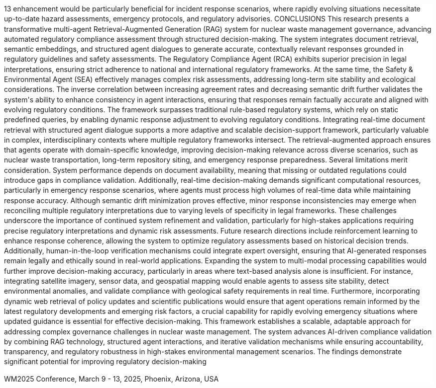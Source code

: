  13 enhancement would be particularly beneficial for incident response scenarios, where rapidly evolving situations necessitate up-to-date hazard assessments, emergency protocols, and regulatory advisories.  CONCLUSIONS  This research presents a transformative multi-agent Retrieval-Augmented Generation (RAG) system for nuclear waste management governance, advancing automated regulatory compliance assessment through structured decision-making. The system integrates document retrieval, semantic embeddings, and structured agent dialogues to generate accurate, contextually relevant responses grounded in regulatory guidelines and safety assessments. The Regulatory Compliance Agent (RCA) exhibits superior precision in legal interpretations, ensuring strict adherence to national and international regulatory frameworks. At the same time, the Safety & Environmental Agent (SEA) effectively manages complex risk assessments, addressing long-term site stability and ecological considerations. The inverse correlation between increasing agreement rates and decreasing semantic drift further validates the system's ability to enhance consistency in agent interactions, ensuring that responses remain factually accurate and aligned with evolving regulatory conditions. The framework surpasses traditional rule-based regulatory systems, which rely on static predefined queries, by enabling dynamic response adjustment to evolving regulatory conditions. Integrating real-time document retrieval with structured agent dialogue supports a more adaptive and scalable decision-support framework, particularly valuable in complex, interdisciplinary contexts where multiple regulatory frameworks intersect. The retrieval-augmented approach ensures that agents operate with domain-specific knowledge, improving decision-making relevance across diverse scenarios, such as nuclear waste transportation, long-term repository siting, and emergency response preparedness. Several limitations merit consideration. System performance depends on document availability, meaning that missing or outdated regulations could introduce gaps in compliance validation. Additionally, real-time decision-making demands significant computational resources, particularly in emergency response scenarios, where agents must process high volumes of real-time data while maintaining response accuracy. Although semantic drift minimization proves effective, minor response inconsistencies may emerge when reconciling multiple regulatory interpretations due to varying levels of specificity in legal frameworks. These challenges underscore the importance of continued system refinement and validation, particularly for high-stakes applications requiring precise regulatory interpretations and dynamic risk assessments. Future research directions include reinforcement learning to enhance response coherence, allowing the system to optimize regulatory assessments based on historical decision trends. Additionally, human-in-the-loop verification mechanisms could integrate expert oversight, ensuring that AI-generated responses remain legally and ethically sound in real-world applications. Expanding the system to multi-modal processing capabilities would further improve decision-making accuracy, particularly in areas where text-based analysis alone is insufficient. For instance, integrating satellite imagery, sensor data, and geospatial mapping would enable agents to assess site stability, detect environmental anomalies, and validate compliance with geological safety requirements in real time. Furthermore, incorporating dynamic web retrieval of policy updates and scientific publications would ensure that agent operations remain informed by the latest regulatory developments and emerging risk factors, a crucial capability for rapidly evolving emergency situations where updated guidance is essential for effective decision-making. This framework establishes a scalable, adaptable approach for addressing complex governance challenges in nuclear waste management. The system advances AI-driven compliance validation by combining RAG technology, structured agent interactions, and iterative validation mechanisms while ensuring accountability, transparency, and regulatory robustness in high-stakes environmental management scenarios. The findings demonstrate significant potential for improving regulatory decision-making 

WM2025 Conference, March 9 - 13, 2025, Phoenix, Arizona, USA   